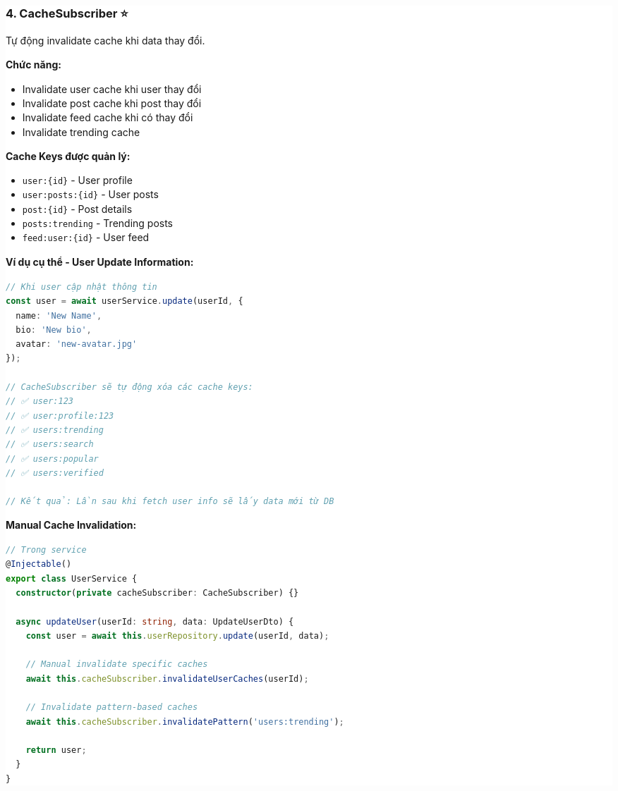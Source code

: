### 4. **CacheSubscriber** ⭐
Tự động invalidate cache khi data thay đổi.

**Chức năng:**
- Invalidate user cache khi user thay đổi
- Invalidate post cache khi post thay đổi
- Invalidate feed cache khi có thay đổi
- Invalidate trending cache

**Cache Keys được quản lý:**
- `user:{id}` - User profile
- `user:posts:{id}` - User posts
- `post:{id}` - Post details
- `posts:trending` - Trending posts
- `feed:user:{id}` - User feed

**Ví dụ cụ thể - User Update Information:**

```typescript
// Khi user cập nhật thông tin
const user = await userService.update(userId, {
  name: 'New Name',
  bio: 'New bio',
  avatar: 'new-avatar.jpg'
});

// CacheSubscriber sẽ tự động xóa các cache keys:
// ✅ user:123
// ✅ user:profile:123  
// ✅ users:trending
// ✅ users:search
// ✅ users:popular
// ✅ users:verified

// Kết quả: Lần sau khi fetch user info sẽ lấy data mới từ DB
```

**Manual Cache Invalidation:**
```typescript
// Trong service
@Injectable()
export class UserService {
  constructor(private cacheSubscriber: CacheSubscriber) {}

  async updateUser(userId: string, data: UpdateUserDto) {
    const user = await this.userRepository.update(userId, data);
    
    // Manual invalidate specific caches
    await this.cacheSubscriber.invalidateUserCaches(userId);
    
    // Invalidate pattern-based caches
    await this.cacheSubscriber.invalidatePattern('users:trending');
    
    return user;
  }
}
```
